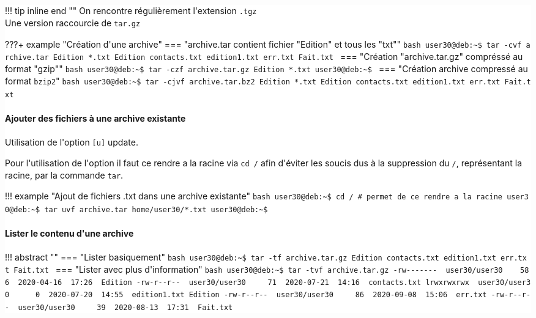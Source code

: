 !!! tip inline end ""
    On rencontre régulièrement l'extension `.tgz`  
    Une version raccourcie de `tar.gz`

???+ example "Création d'une archive"
    === "archive.tar contient fichier "Edition" et tous les "txt""
        ```bash
        user30@deb:~$ tar -cvf archive.tar Edition *.txt
        Edition
        contacts.txt
        edition1.txt
        err.txt
        Fait.txt
        ```
    === "Création "archive.tar.gz" compréssé au format "gzip""
        ```bash
        user30@deb:~$ tar -czf archive.tar.gz Edition *.txt
        user30@deb:~$
        ```
    === "Création archive compressé au format `bzip2`"
        ```bash
        user30@deb:~$ tar -cjvf archive.tar.bz2 Edition *.txt
        Edition
        contacts.txt
        edition1.txt
        err.txt
        Fait.txt
        ```

#### Ajouter des fichiers à une archive existante

Utilisation de l'option `[u]` update.  

Pour l'utilisation de l'option il faut ce rendre a la racine via `cd /` afin d'éviter les soucis dus à la suppression du `/`, représentant la racine, par la commande `tar`.

!!! example "Ajout de fichiers .txt dans une archive existante"
    ```bash
    user30@deb:~$ cd / # permet de ce rendre a la racine
    user30@deb:~$ tar uvf archive.tar home/user30/*.txt
    user30@deb:~$
    ```

#### Lister le contenu d'une archive

!!! abstract ""
    === "Lister basiquement"
        ```bash
        user30@deb:~$ tar -tf archive.tar.gz
        Edition
        contacts.txt
        edition1.txt
        err.txt
        Fait.txt
        ```
    === "Lister avec plus d'information"
        ```bash
        user30@deb:~$ tar -tvf archive.tar.gz
        -rw-------  user30/user30    586  2020-04-16  17:26  Edition
        -rw-r--r--  user30/user30     71  2020-07-21  14:16  contacts.txt
        lrwxrwxrwx  user30/user30      0  2020-07-20  14:55  edition1.txt
        Edition
        -rw-r--r--  user30/user30     86  2020-09-08  15:06  err.txt
        -rw-r--r--  user30/user30     39  2020-08-13  17:31  Fait.txt
        ```
